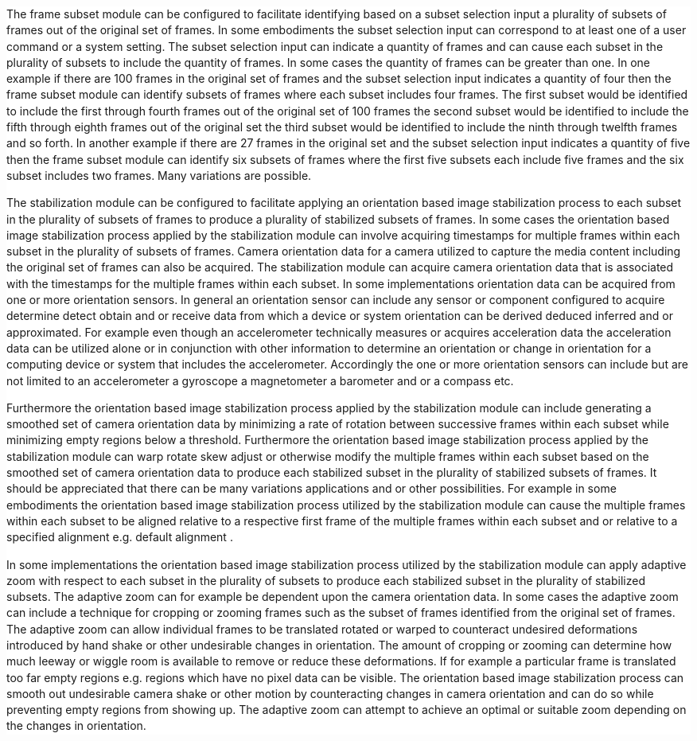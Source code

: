 The frame subset module can be configured to facilitate identifying based on a subset selection input a plurality of subsets of frames out of the original set of frames. In some embodiments the subset selection input can correspond to at least one of a user command or a system setting. The subset selection input can indicate a quantity of frames and can cause each subset in the plurality of subsets to include the quantity of frames. In some cases the quantity of frames can be greater than one. In one example if there are 100 frames in the original set of frames and the subset selection input indicates a quantity of four then the frame subset module can identify subsets of frames where each subset includes four frames. The first subset would be identified to include the first through fourth frames out of the original set of 100 frames the second subset would be identified to include the fifth through eighth frames out of the original set the third subset would be identified to include the ninth through twelfth frames and so forth. In another example if there are 27 frames in the original set and the subset selection input indicates a quantity of five then the frame subset module can identify six subsets of frames where the first five subsets each include five frames and the six subset includes two frames. Many variations are possible.

The stabilization module can be configured to facilitate applying an orientation based image stabilization process to each subset in the plurality of subsets of frames to produce a plurality of stabilized subsets of frames. In some cases the orientation based image stabilization process applied by the stabilization module can involve acquiring timestamps for multiple frames within each subset in the plurality of subsets of frames. Camera orientation data for a camera utilized to capture the media content including the original set of frames can also be acquired. The stabilization module can acquire camera orientation data that is associated with the timestamps for the multiple frames within each subset. In some implementations orientation data can be acquired from one or more orientation sensors. In general an orientation sensor can include any sensor or component configured to acquire determine detect obtain and or receive data from which a device or system orientation can be derived deduced inferred and or approximated. For example even though an accelerometer technically measures or acquires acceleration data the acceleration data can be utilized alone or in conjunction with other information to determine an orientation or change in orientation for a computing device or system that includes the accelerometer. Accordingly the one or more orientation sensors can include but are not limited to an accelerometer a gyroscope a magnetometer a barometer and or a compass etc.

Furthermore the orientation based image stabilization process applied by the stabilization module can include generating a smoothed set of camera orientation data by minimizing a rate of rotation between successive frames within each subset while minimizing empty regions below a threshold. Furthermore the orientation based image stabilization process applied by the stabilization module can warp rotate skew adjust or otherwise modify the multiple frames within each subset based on the smoothed set of camera orientation data to produce each stabilized subset in the plurality of stabilized subsets of frames. It should be appreciated that there can be many variations applications and or other possibilities. For example in some embodiments the orientation based image stabilization process utilized by the stabilization module can cause the multiple frames within each subset to be aligned relative to a respective first frame of the multiple frames within each subset and or relative to a specified alignment e.g. default alignment .

In some implementations the orientation based image stabilization process utilized by the stabilization module can apply adaptive zoom with respect to each subset in the plurality of subsets to produce each stabilized subset in the plurality of stabilized subsets. The adaptive zoom can for example be dependent upon the camera orientation data. In some cases the adaptive zoom can include a technique for cropping or zooming frames such as the subset of frames identified from the original set of frames. The adaptive zoom can allow individual frames to be translated rotated or warped to counteract undesired deformations introduced by hand shake or other undesirable changes in orientation. The amount of cropping or zooming can determine how much leeway or wiggle room is available to remove or reduce these deformations. If for example a particular frame is translated too far empty regions e.g. regions which have no pixel data can be visible. The orientation based image stabilization process can smooth out undesirable camera shake or other motion by counteracting changes in camera orientation and can do so while preventing empty regions from showing up. The adaptive zoom can attempt to achieve an optimal or suitable zoom depending on the changes in orientation.
